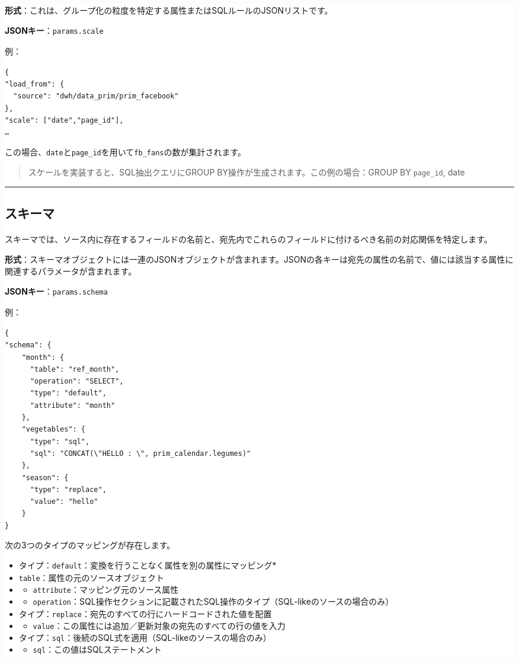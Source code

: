 **形式**：これは、グループ化の粒度を特定する属性またはSQLルールのJSONリストです。

**JSONキー**：`params.scale`

例：
```
{
"load_from": {
  "source": "dwh/data_prim/prim_facebook"
},
"scale": ["date","page_id"],
…
```

この場合、`date`と`page_id`を用いて`fb_fans`の数が集計されます。

> スケールを実装すると、SQL抽出クエリにGROUP BY操作が生成されます。この例の場合：GROUP BY `page_id`, date

---

## スキーマ

スキーマでは、ソース内に存在するフィールドの名前と、宛先内でこれらのフィールドに付けるべき名前の対応関係を特定します。

**形式**：スキーマオブジェクトには一連のJSONオブジェクトが含まれます。JSONの各キーは宛先の属性の名前で、値には該当する属性に関連するパラメータが含まれます。

**JSONキー**：`params.schema`

例：
```
{
"schema": {
    "month": {
      "table": "ref_month",
      "operation": "SELECT",
      "type": "default",
      "attribute": "month"
    },
    "vegetables": {
      "type": "sql",
      "sql": "CONCAT(\"HELLO : \", prim_calendar.legumes)"
    },
    "season": {
      "type": "replace",
      "value": "hello"
    }
}
```

次の3つのタイプのマッピングが存在します。
* タイプ：`default`：変換を行うことなく属性を別の属性にマッピング*
* `table`：属性の元のソースオブジェクト
* * `attribute`：マッピング元のソース属性
* * `operation`：SQL操作セクションに記載されたSQL操作のタイプ（SQL-likeのソースの場合のみ）
* タイプ：`replace`：宛先のすべての行にハードコードされた値を配置
* * `value`：この属性には追加／更新対象の宛先のすべての行の値を入力
* タイプ：`sql`：後続のSQL式を適用（SQL-likeのソースの場合のみ）
* * `sql`：この値はSQLステートメント
